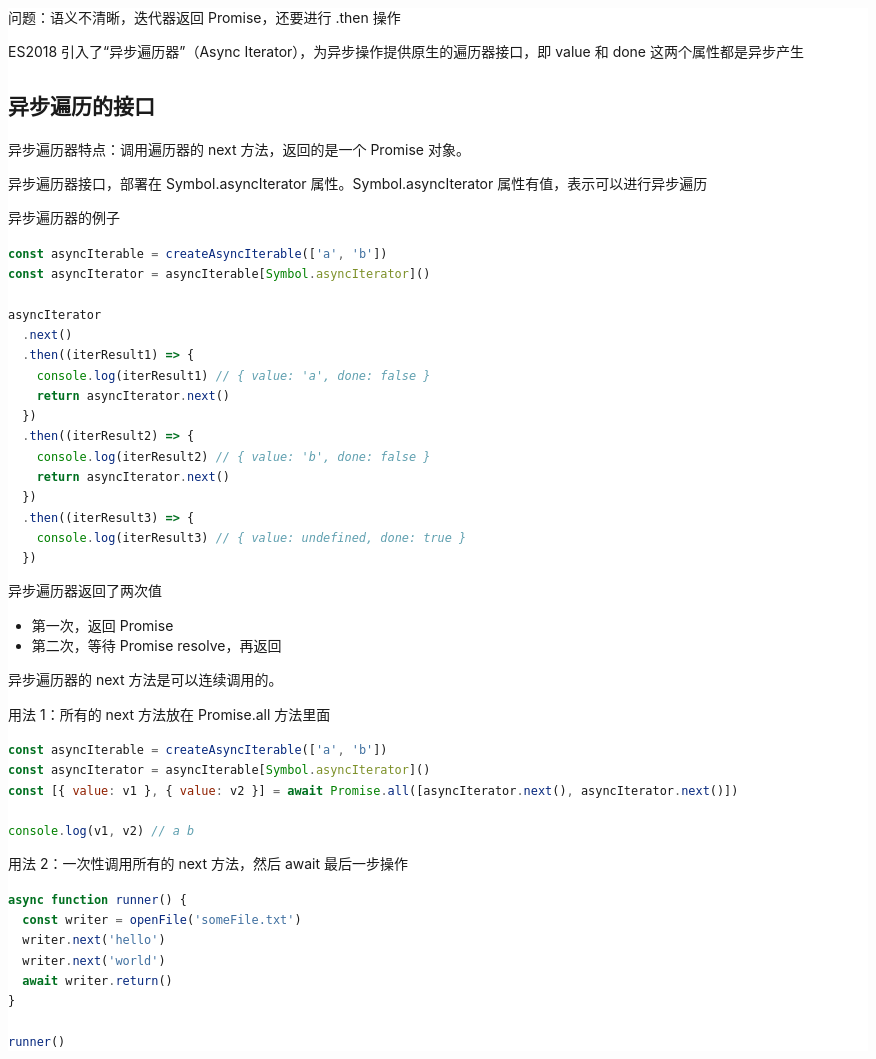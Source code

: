 问题：语义不清晰，迭代器返回 Promise，还要进行 .then 操作

ES2018 引入了“异步遍历器”（Async Iterator），为异步操作提供原生的遍历器接口，即 value 和 done 这两个属性都是异步产生

## 异步遍历的接口

异步遍历器特点：调用遍历器的 next 方法，返回的是一个 Promise 对象。

异步遍历器接口，部署在 Symbol.asyncIterator 属性。Symbol.asyncIterator 属性有值，表示可以进行异步遍历

异步遍历器的例子

```js
const asyncIterable = createAsyncIterable(['a', 'b'])
const asyncIterator = asyncIterable[Symbol.asyncIterator]()

asyncIterator
  .next()
  .then((iterResult1) => {
    console.log(iterResult1) // { value: 'a', done: false }
    return asyncIterator.next()
  })
  .then((iterResult2) => {
    console.log(iterResult2) // { value: 'b', done: false }
    return asyncIterator.next()
  })
  .then((iterResult3) => {
    console.log(iterResult3) // { value: undefined, done: true }
  })
```

异步遍历器返回了两次值

- 第一次，返回 Promise
- 第二次，等待 Promise resolve，再返回

异步遍历器的 next 方法是可以连续调用的。

用法 1：所有的 next 方法放在 Promise.all 方法里面

```js
const asyncIterable = createAsyncIterable(['a', 'b'])
const asyncIterator = asyncIterable[Symbol.asyncIterator]()
const [{ value: v1 }, { value: v2 }] = await Promise.all([asyncIterator.next(), asyncIterator.next()])

console.log(v1, v2) // a b
```

用法 2：一次性调用所有的 next 方法，然后 await 最后一步操作

```js
async function runner() {
  const writer = openFile('someFile.txt')
  writer.next('hello')
  writer.next('world')
  await writer.return()
}

runner()
```

